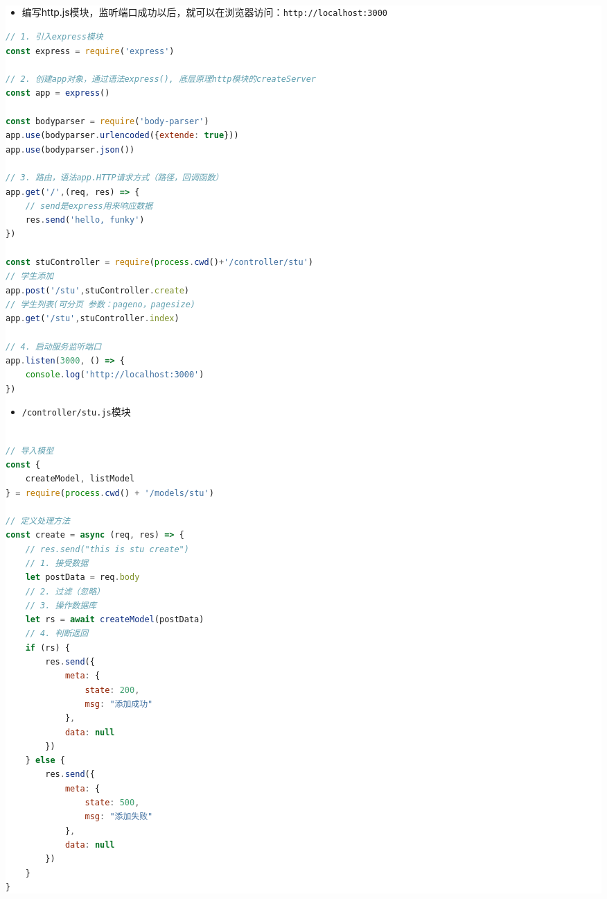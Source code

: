 - 编写http.js模块，监听端口成功以后，就可以在浏览器访问：`http://localhost:3000`
```js
// 1. 引入express模块
const express = require('express')

// 2. 创建app对象，通过语法express(), 底层原理http模块的createServer
const app = express()

const bodyparser = require('body-parser')
app.use(bodyparser.urlencoded({extende: true}))
app.use(bodyparser.json())

// 3. 路由，语法app.HTTP请求方式（路径，回调函数）
app.get('/',(req, res) => {
	// send是express用来响应数据
	res.send('hello, funky')
})

const stuController = require(process.cwd()+'/controller/stu')
// 学生添加
app.post('/stu',stuController.create)
// 学生列表(可分页 参数：pageno，pagesize)
app.get('/stu',stuController.index)

// 4. 启动服务监听端口
app.listen(3000, () => {
	console.log('http://localhost:3000')
})
```

- `/controller/stu.js`模块
```js

// 导入模型
const {
	createModel, listModel
} = require(process.cwd() + '/models/stu')

// 定义处理方法
const create = async (req, res) => {
	// res.send("this is stu create")
	// 1. 接受数据
	let postData = req.body
	// 2. 过滤（忽略）
	// 3. 操作数据库
	let rs = await createModel(postData)
	// 4. 判断返回
	if (rs) {
		res.send({
			meta: {
				state: 200,
				msg: "添加成功"
			},
			data: null
		})
	} else {
		res.send({
			meta: {
				state: 500,
				msg: "添加失败"
			},
			data: null
		})
	}
}
```
